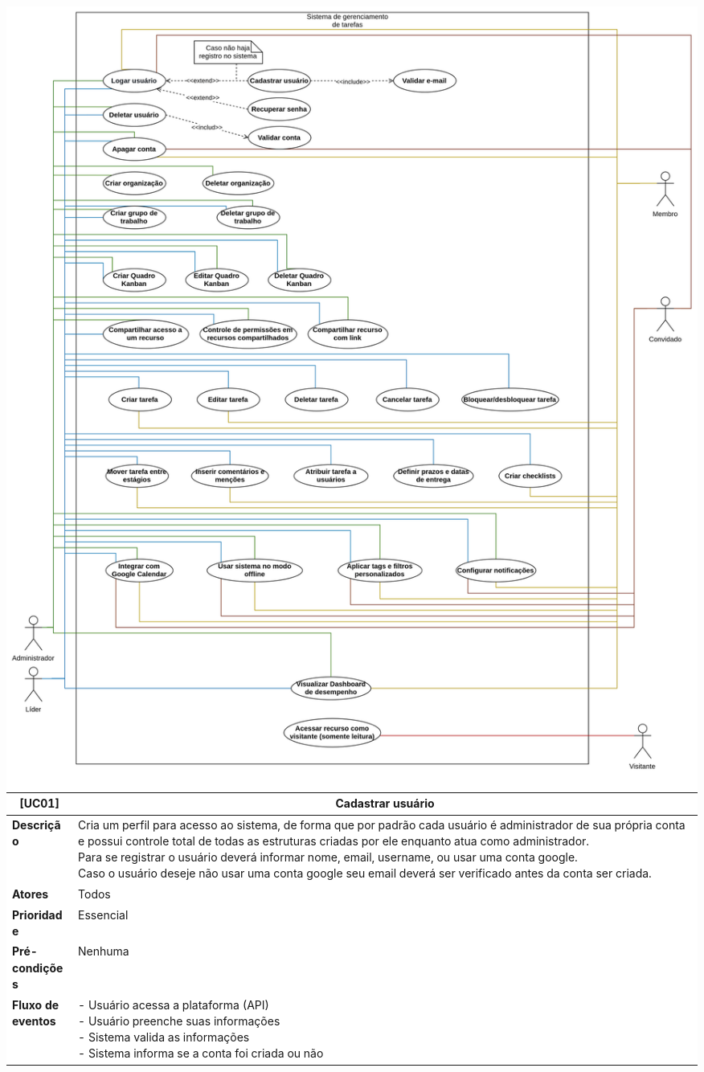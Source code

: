 ![Diagrama de casos de uso](/docs/casos_de_uso.drawio.svg)

| **\[UC01\]**| **Cadastrar usuário** |
| -- | -- |
| **Descrição** | Cria um perfil para acesso ao sistema, de forma que por padrão cada usuário é administrador de sua própria conta e possui controle total de todas as estruturas criadas por ele enquanto atua como administrador. <br> Para se registrar o usuário deverá informar nome, email, username, ou usar uma conta google. <br> Caso o usuário deseje não usar uma conta google seu email deverá ser verificado antes da conta ser criada.|
| **Atores** | Todos |
| **Prioridade** | Essencial |
| **Pré-condições** | Nenhuma |
| **Fluxo de eventos** | - Usuário acessa a plataforma (API) <br> - Usuário preenche suas informações <br> - Sistema valida as informações <br> - Sistema informa se a conta foi criada ou não|
